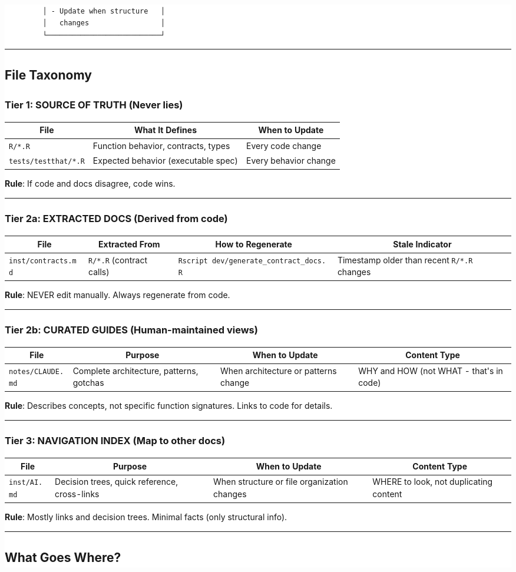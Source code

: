 ```
         │ - Update when structure   │
         │   changes                 │
         └───────────────────────────┘
```

---

## File Taxonomy

### Tier 1: SOURCE OF TRUTH (Never lies)

| File | What It Defines | When to Update |
|------|----------------|----------------|
| `R/*.R` | Function behavior, contracts, types | Every code change |
| `tests/testthat/*.R` | Expected behavior (executable spec) | Every behavior change |

**Rule**: If code and docs disagree, code wins.

---

### Tier 2a: EXTRACTED DOCS (Derived from code)

| File | Extracted From | How to Regenerate | Stale Indicator |
|------|---------------|-------------------|----------------|
| `inst/contracts.md` | `R/*.R` (contract calls) | `Rscript dev/generate_contract_docs.R` | Timestamp older than recent `R/*.R` changes |

**Rule**: NEVER edit manually. Always regenerate from code.

---

### Tier 2b: CURATED GUIDES (Human-maintained views)

| File | Purpose | When to Update | Content Type |
|------|---------|---------------|--------------|
| `notes/CLAUDE.md` | Complete architecture, patterns, gotchas | When architecture or patterns change | WHY and HOW (not WHAT - that's in code) |

**Rule**: Describes concepts, not specific function signatures. Links to code for details.

---

### Tier 3: NAVIGATION INDEX (Map to other docs)

| File | Purpose | When to Update | Content Type |
|------|---------|---------------|--------------|
| `inst/AI.md` | Decision trees, quick reference, cross-links | When structure or file organization changes | WHERE to look, not duplicating content |

**Rule**: Mostly links and decision trees. Minimal facts (only structural info).

---

## What Goes Where?
